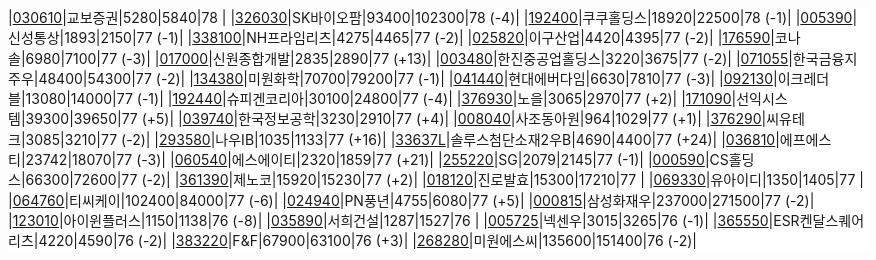 |[030610](https://finance.daum.net/quotes/A030610)|교보증권|5280|5840|78 |
|[326030](https://finance.daum.net/quotes/A326030)|SK바이오팜|93400|102300|78 (-4)|
|[192400](https://finance.daum.net/quotes/A192400)|쿠쿠홀딩스|18920|22500|78 (-1)|
|[005390](https://finance.daum.net/quotes/A005390)|신성통상|1893|2150|77 (-1)|
|[338100](https://finance.daum.net/quotes/A338100)|NH프라임리츠|4275|4465|77 (-2)|
|[025820](https://finance.daum.net/quotes/A025820)|이구산업|4420|4395|77 (-2)|
|[176590](https://finance.daum.net/quotes/A176590)|코나솔|6980|7100|77 (-3)|
|[017000](https://finance.daum.net/quotes/A017000)|신원종합개발|2835|2890|77 (+13)|
|[003480](https://finance.daum.net/quotes/A003480)|한진중공업홀딩스|3220|3675|77 (-2)|
|[071055](https://finance.daum.net/quotes/A071055)|한국금융지주우|48400|54300|77 (-2)|
|[134380](https://finance.daum.net/quotes/A134380)|미원화학|70700|79200|77 (-1)|
|[041440](https://finance.daum.net/quotes/A041440)|현대에버다임|6630|7810|77 (-3)|
|[092130](https://finance.daum.net/quotes/A092130)|이크레더블|13080|14000|77 (-1)|
|[192440](https://finance.daum.net/quotes/A192440)|슈피겐코리아|30100|24800|77 (-4)|
|[376930](https://finance.daum.net/quotes/A376930)|노을|3065|2970|77 (+2)|
|[171090](https://finance.daum.net/quotes/A171090)|선익시스템|39300|39650|77 (+5)|
|[039740](https://finance.daum.net/quotes/A039740)|한국정보공학|3230|2910|77 (+4)|
|[008040](https://finance.daum.net/quotes/A008040)|사조동아원|964|1029|77 (+1)|
|[376290](https://finance.daum.net/quotes/A376290)|씨유테크|3085|3210|77 (-2)|
|[293580](https://finance.daum.net/quotes/A293580)|나우IB|1035|1133|77 (+16)|
|[33637L](https://finance.daum.net/quotes/A33637L)|솔루스첨단소재2우B|4690|4400|77 (+24)|
|[036810](https://finance.daum.net/quotes/A036810)|에프에스티|23742|18070|77 (-3)|
|[060540](https://finance.daum.net/quotes/A060540)|에스에이티|2320|1859|77 (+21)|
|[255220](https://finance.daum.net/quotes/A255220)|SG|2079|2145|77 (-1)|
|[000590](https://finance.daum.net/quotes/A000590)|CS홀딩스|66300|72600|77 (-2)|
|[361390](https://finance.daum.net/quotes/A361390)|제노코|15920|15230|77 (+2)|
|[018120](https://finance.daum.net/quotes/A018120)|진로발효|15300|17210|77 |
|[069330](https://finance.daum.net/quotes/A069330)|유아이디|1350|1405|77 |
|[064760](https://finance.daum.net/quotes/A064760)|티씨케이|102400|84000|77 (-6)|
|[024940](https://finance.daum.net/quotes/A024940)|PN풍년|4755|6080|77 (+5)|
|[000815](https://finance.daum.net/quotes/A000815)|삼성화재우|237000|271500|77 (-2)|
|[123010](https://finance.daum.net/quotes/A123010)|아이윈플러스|1150|1138|76 (-8)|
|[035890](https://finance.daum.net/quotes/A035890)|서희건설|1287|1527|76 |
|[005725](https://finance.daum.net/quotes/A005725)|넥센우|3015|3265|76 (-1)|
|[365550](https://finance.daum.net/quotes/A365550)|ESR켄달스퀘어리츠|4220|4590|76 (-2)|
|[383220](https://finance.daum.net/quotes/A383220)|F&F|67900|63100|76 (+3)|
|[268280](https://finance.daum.net/quotes/A268280)|미원에스씨|135600|151400|76 (-2)|